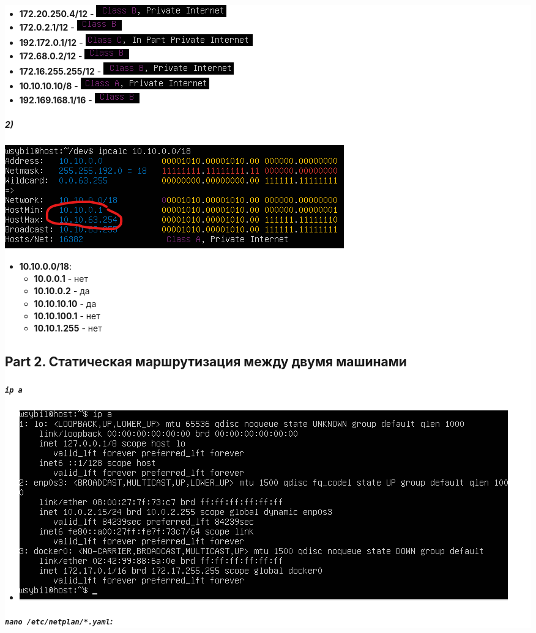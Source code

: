 - **172.20.250.4/12** - <img src=../misc/images/task/B_Private.png>
- **172.0.2.1/12** - <img src=../misc/images/task/B.png>
- **192.172.0.1/12** - <img src=../misc/images/task/C_In_Private.png>
- **172.68.0.2/12** - <img src=../misc/images/task/B.png>
- **172.16.255.255/12** - <img src=../misc/images/task/B_Private.png>
- **10.10.10.10/8** - <img src=../misc/images/task/A_Private.png>
- **192.169.168.1/16** - <img src=../misc/images/task/B.png>
##### 2) 
<img src=../misc/images/task/minmax.png>

- **10.10.0.0/18**: 
  + **10.0.0.1** - нет
  + **10.10.0.2** - да
  + **10.10.10.10** - да 
  + **10.10.100.1** - нет
  + **10.10.1.255** - нет

## Part 2. Статическая маршрутизация между двумя машинами

##### `ip a`

- <img src=../misc/images/task/ip-a.png>
##### `nano /etc/netplan/*.yaml`:
